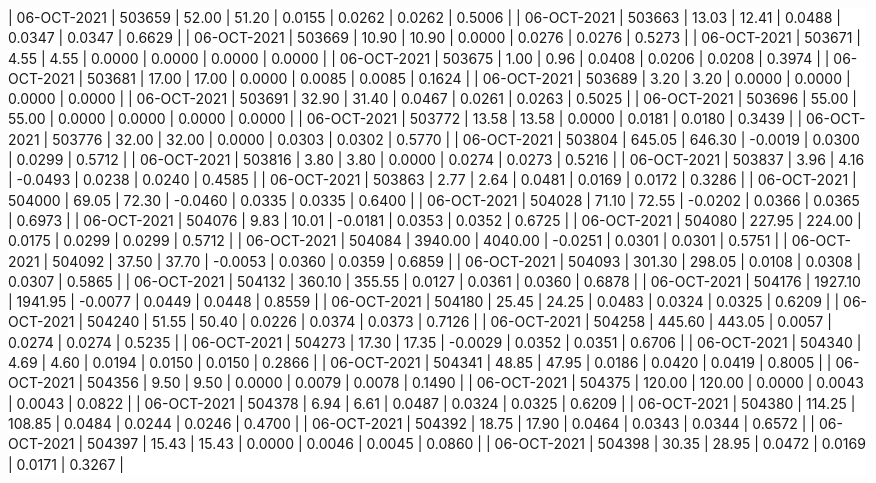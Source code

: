 | 06-OCT-2021 | 503659 | 52.00 | 51.20 | 0.0155 | 0.0262 | 0.0262 | 0.5006 |
| 06-OCT-2021 | 503663 | 13.03 | 12.41 | 0.0488 | 0.0347 | 0.0347 | 0.6629 |
| 06-OCT-2021 | 503669 | 10.90 | 10.90 | 0.0000 | 0.0276 | 0.0276 | 0.5273 |
| 06-OCT-2021 | 503671 | 4.55 | 4.55 | 0.0000 | 0.0000 | 0.0000 | 0.0000 |
| 06-OCT-2021 | 503675 | 1.00 | 0.96 | 0.0408 | 0.0206 | 0.0208 | 0.3974 |
| 06-OCT-2021 | 503681 | 17.00 | 17.00 | 0.0000 | 0.0085 | 0.0085 | 0.1624 |
| 06-OCT-2021 | 503689 | 3.20 | 3.20 | 0.0000 | 0.0000 | 0.0000 | 0.0000 |
| 06-OCT-2021 | 503691 | 32.90 | 31.40 | 0.0467 | 0.0261 | 0.0263 | 0.5025 |
| 06-OCT-2021 | 503696 | 55.00 | 55.00 | 0.0000 | 0.0000 | 0.0000 | 0.0000 |
| 06-OCT-2021 | 503772 | 13.58 | 13.58 | 0.0000 | 0.0181 | 0.0180 | 0.3439 |
| 06-OCT-2021 | 503776 | 32.00 | 32.00 | 0.0000 | 0.0303 | 0.0302 | 0.5770 |
| 06-OCT-2021 | 503804 | 645.05 | 646.30 | -0.0019 | 0.0300 | 0.0299 | 0.5712 |
| 06-OCT-2021 | 503816 | 3.80 | 3.80 | 0.0000 | 0.0274 | 0.0273 | 0.5216 |
| 06-OCT-2021 | 503837 | 3.96 | 4.16 | -0.0493 | 0.0238 | 0.0240 | 0.4585 |
| 06-OCT-2021 | 503863 | 2.77 | 2.64 | 0.0481 | 0.0169 | 0.0172 | 0.3286 |
| 06-OCT-2021 | 504000 | 69.05 | 72.30 | -0.0460 | 0.0335 | 0.0335 | 0.6400 |
| 06-OCT-2021 | 504028 | 71.10 | 72.55 | -0.0202 | 0.0366 | 0.0365 | 0.6973 |
| 06-OCT-2021 | 504076 | 9.83 | 10.01 | -0.0181 | 0.0353 | 0.0352 | 0.6725 |
| 06-OCT-2021 | 504080 | 227.95 | 224.00 | 0.0175 | 0.0299 | 0.0299 | 0.5712 |
| 06-OCT-2021 | 504084 | 3940.00 | 4040.00 | -0.0251 | 0.0301 | 0.0301 | 0.5751 |
| 06-OCT-2021 | 504092 | 37.50 | 37.70 | -0.0053 | 0.0360 | 0.0359 | 0.6859 |
| 06-OCT-2021 | 504093 | 301.30 | 298.05 | 0.0108 | 0.0308 | 0.0307 | 0.5865 |
| 06-OCT-2021 | 504132 | 360.10 | 355.55 | 0.0127 | 0.0361 | 0.0360 | 0.6878 |
| 06-OCT-2021 | 504176 | 1927.10 | 1941.95 | -0.0077 | 0.0449 | 0.0448 | 0.8559 |
| 06-OCT-2021 | 504180 | 25.45 | 24.25 | 0.0483 | 0.0324 | 0.0325 | 0.6209 |
| 06-OCT-2021 | 504240 | 51.55 | 50.40 | 0.0226 | 0.0374 | 0.0373 | 0.7126 |
| 06-OCT-2021 | 504258 | 445.60 | 443.05 | 0.0057 | 0.0274 | 0.0274 | 0.5235 |
| 06-OCT-2021 | 504273 | 17.30 | 17.35 | -0.0029 | 0.0352 | 0.0351 | 0.6706 |
| 06-OCT-2021 | 504340 | 4.69 | 4.60 | 0.0194 | 0.0150 | 0.0150 | 0.2866 |
| 06-OCT-2021 | 504341 | 48.85 | 47.95 | 0.0186 | 0.0420 | 0.0419 | 0.8005 |
| 06-OCT-2021 | 504356 | 9.50 | 9.50 | 0.0000 | 0.0079 | 0.0078 | 0.1490 |
| 06-OCT-2021 | 504375 | 120.00 | 120.00 | 0.0000 | 0.0043 | 0.0043 | 0.0822 |
| 06-OCT-2021 | 504378 | 6.94 | 6.61 | 0.0487 | 0.0324 | 0.0325 | 0.6209 |
| 06-OCT-2021 | 504380 | 114.25 | 108.85 | 0.0484 | 0.0244 | 0.0246 | 0.4700 |
| 06-OCT-2021 | 504392 | 18.75 | 17.90 | 0.0464 | 0.0343 | 0.0344 | 0.6572 |
| 06-OCT-2021 | 504397 | 15.43 | 15.43 | 0.0000 | 0.0046 | 0.0045 | 0.0860 |
| 06-OCT-2021 | 504398 | 30.35 | 28.95 | 0.0472 | 0.0169 | 0.0171 | 0.3267 |
